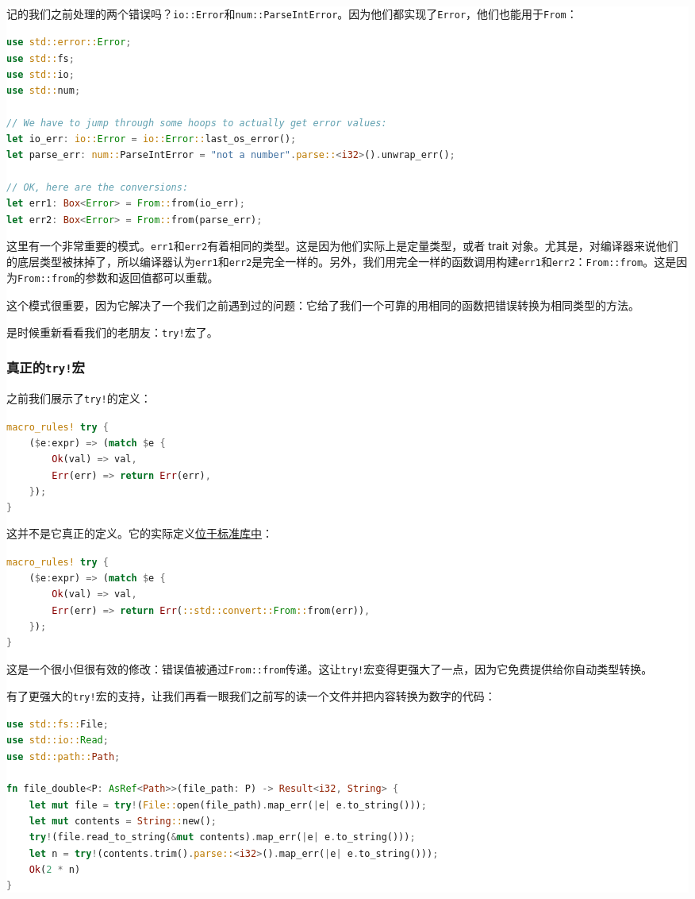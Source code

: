 记的我们之前处理的两个错误吗？`io::Error`和`num::ParseIntError`。因为他们都实现了`Error`，他们也能用于`From`：

```rust
use std::error::Error;
use std::fs;
use std::io;
use std::num;

// We have to jump through some hoops to actually get error values:
let io_err: io::Error = io::Error::last_os_error();
let parse_err: num::ParseIntError = "not a number".parse::<i32>().unwrap_err();

// OK, here are the conversions:
let err1: Box<Error> = From::from(io_err);
let err2: Box<Error> = From::from(parse_err);
```

这里有一个非常重要的模式。`err1`和`err2`有着相同的类型。这是因为他们实际上是定量类型，或者 trait 对象。尤其是，对编译器来说他们的底层类型被抹掉了，所以编译器认为`err1`和`err2`是完全一样的。另外，我们用完全一样的函数调用构建`err1`和`err2`：`From::from`。这是因为`From::from`的参数和返回值都可以重载。

这个模式很重要，因为它解决了一个我们之前遇到过的问题：它给了我们一个可靠的用相同的函数把错误转换为相同类型的方法。

是时候重新看看我们的老朋友：`try!`宏了。

### <a name="the-real-try-macro"></a>真正的`try!`宏

之前我们展示了`try!`的定义：

```rust
macro_rules! try {
    ($e:expr) => (match $e {
        Ok(val) => val,
        Err(err) => return Err(err),
    });
}
```

这并不是它真正的定义。它的实际定义[位于标准库中](http://doc.rust-lang.org/std/macro.try!.html)：

<a name="code-try-def"></a>

```rust
macro_rules! try {
    ($e:expr) => (match $e {
        Ok(val) => val,
        Err(err) => return Err(::std::convert::From::from(err)),
    });
}
```

这是一个很小但很有效的修改：错误值被通过`From::from`传递。这让`try!`宏变得更强大了一点，因为它免费提供给你自动类型转换。

有了更强大的`try!`宏的支持，让我们再看一眼我们之前写的读一个文件并把内容转换为数字的代码：

```rust
use std::fs::File;
use std::io::Read;
use std::path::Path;

fn file_double<P: AsRef<Path>>(file_path: P) -> Result<i32, String> {
    let mut file = try!(File::open(file_path).map_err(|e| e.to_string()));
    let mut contents = String::new();
    try!(file.read_to_string(&mut contents).map_err(|e| e.to_string()));
    let n = try!(contents.trim().parse::<i32>().map_err(|e| e.to_string()));
    Ok(2 * n)
}
```
